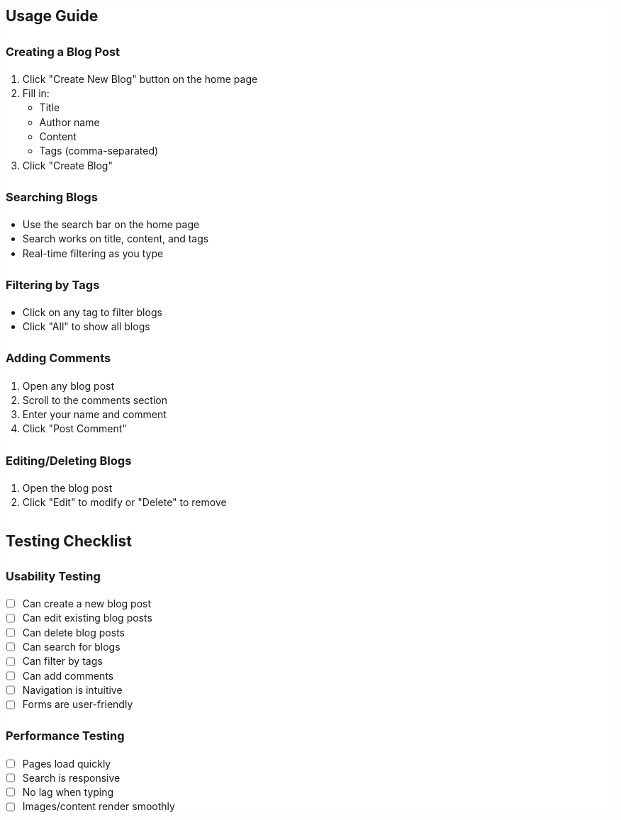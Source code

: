 ## Usage Guide

### Creating a Blog Post

1. Click "Create New Blog" button on the home page
2. Fill in:
   - Title
   - Author name
   - Content
   - Tags (comma-separated)
3. Click "Create Blog"

### Searching Blogs

- Use the search bar on the home page
- Search works on title, content, and tags
- Real-time filtering as you type

### Filtering by Tags

- Click on any tag to filter blogs
- Click "All" to show all blogs

### Adding Comments

1. Open any blog post
2. Scroll to the comments section
3. Enter your name and comment
4. Click "Post Comment"

### Editing/Deleting Blogs

1. Open the blog post
2. Click "Edit" to modify or "Delete" to remove

## Testing Checklist

### Usability Testing
- [ ] Can create a new blog post
- [ ] Can edit existing blog posts
- [ ] Can delete blog posts
- [ ] Can search for blogs
- [ ] Can filter by tags
- [ ] Can add comments
- [ ] Navigation is intuitive
- [ ] Forms are user-friendly

### Performance Testing
- [ ] Pages load quickly
- [ ] Search is responsive
- [ ] No lag when typing
- [ ] Images/content render smoothly
